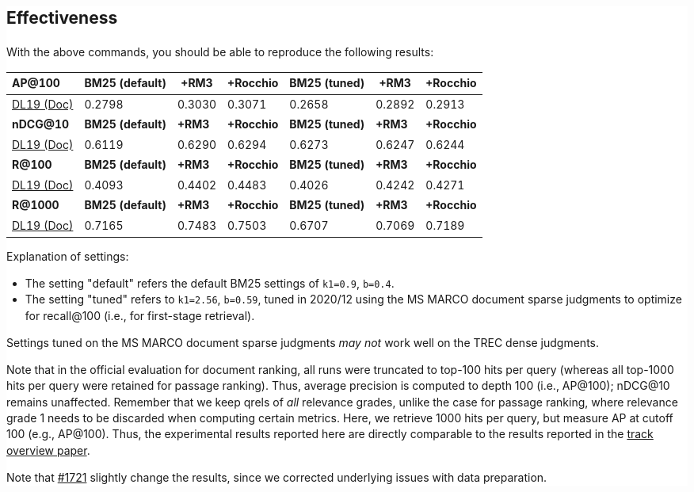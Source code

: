## Effectiveness

With the above commands, you should be able to reproduce the following results:

| **AP@100**                                                                                                   | **BM25 (default)**| **+RM3**  | **+Rocchio**| **BM25 (tuned)**| **+RM3**  | **+Rocchio**|
|:-------------------------------------------------------------------------------------------------------------|-----------|-----------|-----------|-----------|-----------|-----------|
| [DL19 (Doc)](https://trec.nist.gov/data/deep2019.html)                                                       | 0.2798    | 0.3030    | 0.3071    | 0.2658    | 0.2892    | 0.2913    |
| **nDCG@10**                                                                                                  | **BM25 (default)**| **+RM3**  | **+Rocchio**| **BM25 (tuned)**| **+RM3**  | **+Rocchio**|
| [DL19 (Doc)](https://trec.nist.gov/data/deep2019.html)                                                       | 0.6119    | 0.6290    | 0.6294    | 0.6273    | 0.6247    | 0.6244    |
| **R@100**                                                                                                    | **BM25 (default)**| **+RM3**  | **+Rocchio**| **BM25 (tuned)**| **+RM3**  | **+Rocchio**|
| [DL19 (Doc)](https://trec.nist.gov/data/deep2019.html)                                                       | 0.4093    | 0.4402    | 0.4483    | 0.4026    | 0.4242    | 0.4271    |
| **R@1000**                                                                                                   | **BM25 (default)**| **+RM3**  | **+Rocchio**| **BM25 (tuned)**| **+RM3**  | **+Rocchio**|
| [DL19 (Doc)](https://trec.nist.gov/data/deep2019.html)                                                       | 0.7165    | 0.7483    | 0.7503    | 0.6707    | 0.7069    | 0.7189    |

Explanation of settings:

+ The setting "default" refers the default BM25 settings of `k1=0.9`, `b=0.4`.
+ The setting "tuned" refers to `k1=2.56`, `b=0.59`, tuned in 2020/12 using the MS MARCO document sparse judgments to optimize for recall@100 (i.e., for first-stage retrieval).

Settings tuned on the MS MARCO document sparse judgments _may not_ work well on the TREC dense judgments.

Note that in the official evaluation for document ranking, all runs were truncated to top-100 hits per query (whereas all top-1000 hits per query were retained for passage ranking).
Thus, average precision is computed to depth 100 (i.e., AP@100); nDCG@10 remains unaffected.
Remember that we keep qrels of _all_ relevance grades, unlike the case for passage ranking, where relevance grade 1 needs to be discarded when computing certain metrics.
Here, we retrieve 1000 hits per query, but measure AP at cutoff 100 (e.g., AP@100).
Thus, the experimental results reported here are directly comparable to the results reported in the [track overview paper](https://arxiv.org/abs/2003.07820).

Note that [#1721](https://github.com/castorini/anserini/issues/1721) slightly change the results, since we corrected underlying issues with data preparation.
